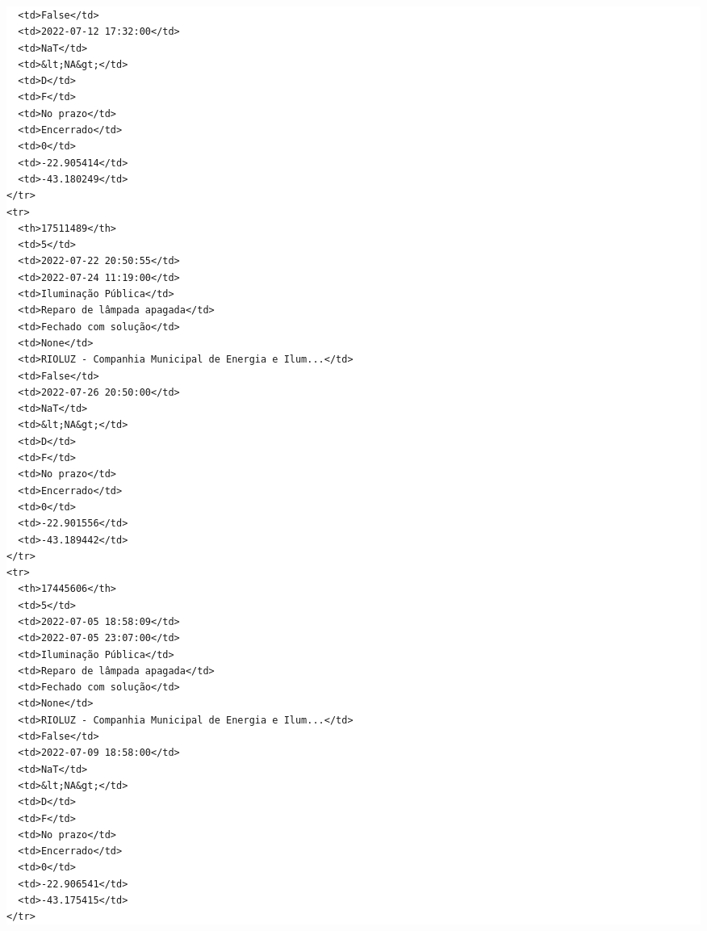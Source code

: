       <td>False</td>
      <td>2022-07-12 17:32:00</td>
      <td>NaT</td>
      <td>&lt;NA&gt;</td>
      <td>D</td>
      <td>F</td>
      <td>No prazo</td>
      <td>Encerrado</td>
      <td>0</td>
      <td>-22.905414</td>
      <td>-43.180249</td>
    </tr>
    <tr>
      <th>17511489</th>
      <td>5</td>
      <td>2022-07-22 20:50:55</td>
      <td>2022-07-24 11:19:00</td>
      <td>Iluminação Pública</td>
      <td>Reparo de lâmpada apagada</td>
      <td>Fechado com solução</td>
      <td>None</td>
      <td>RIOLUZ - Companhia Municipal de Energia e Ilum...</td>
      <td>False</td>
      <td>2022-07-26 20:50:00</td>
      <td>NaT</td>
      <td>&lt;NA&gt;</td>
      <td>D</td>
      <td>F</td>
      <td>No prazo</td>
      <td>Encerrado</td>
      <td>0</td>
      <td>-22.901556</td>
      <td>-43.189442</td>
    </tr>
    <tr>
      <th>17445606</th>
      <td>5</td>
      <td>2022-07-05 18:58:09</td>
      <td>2022-07-05 23:07:00</td>
      <td>Iluminação Pública</td>
      <td>Reparo de lâmpada apagada</td>
      <td>Fechado com solução</td>
      <td>None</td>
      <td>RIOLUZ - Companhia Municipal de Energia e Ilum...</td>
      <td>False</td>
      <td>2022-07-09 18:58:00</td>
      <td>NaT</td>
      <td>&lt;NA&gt;</td>
      <td>D</td>
      <td>F</td>
      <td>No prazo</td>
      <td>Encerrado</td>
      <td>0</td>
      <td>-22.906541</td>
      <td>-43.175415</td>
    </tr>
  </tbody>
</table>
</div>
